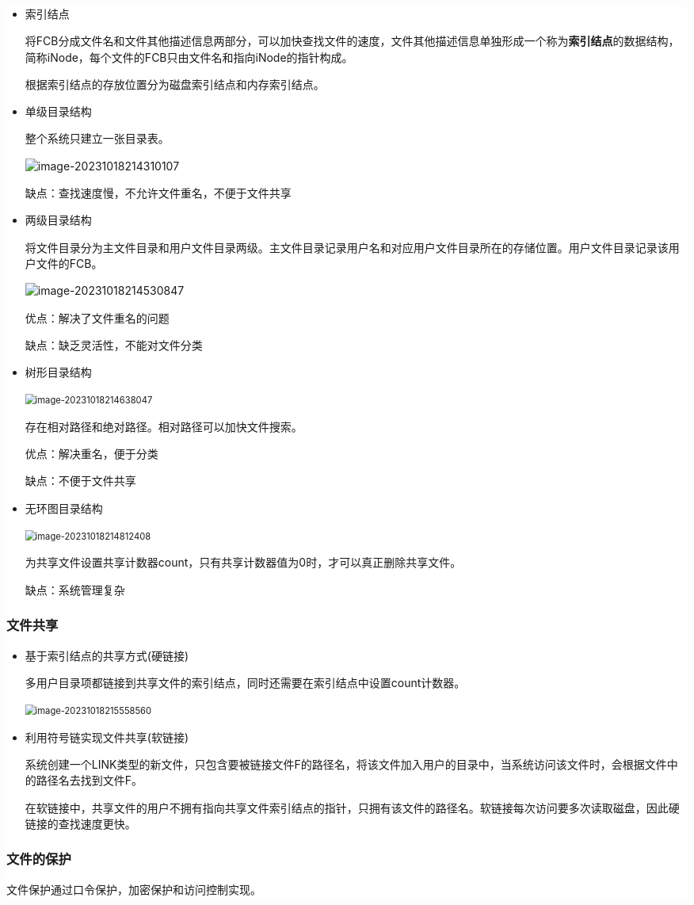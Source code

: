 - 索引结点

  将FCB分成文件名和文件其他描述信息两部分，可以加快查找文件的速度，文件其他描述信息单独形成一个称为**索引结点**的数据结构，简称iNode，每个文件的FCB只由文件名和指向iNode的指针构成。

  根据索引结点的存放位置分为磁盘索引结点和内存索引结点。

- 单级目录结构

  整个系统只建立一张目录表。

  ![image-20231018214310107](https://gitee.com/Marches7/piture-bed/raw/master/img/image-20231018214310107.png)

  缺点：查找速度慢，不允许文件重名，不便于文件共享

- 两级目录结构

  将文件目录分为主文件目录和用户文件目录两级。主文件目录记录用户名和对应用户文件目录所在的存储位置。用户文件目录记录该用户文件的FCB。

  ![image-20231018214530847](https://gitee.com/Marches7/piture-bed/raw/master/img/image-20231018214530847.png)

  优点：解决了文件重名的问题

  缺点：缺乏灵活性，不能对文件分类

- 树形目录结构

  <img src="https://gitee.com/Marches7/piture-bed/raw/master/img/image-20231018214638047.png" alt="image-20231018214638047" style="zoom:80%;" />

  存在相对路径和绝对路径。相对路径可以加快文件搜索。

  优点：解决重名，便于分类

  缺点：不便于文件共享

- 无环图目录结构

  <img src="https://gitee.com/Marches7/piture-bed/raw/master/img/image-20231018214812408.png" alt="image-20231018214812408" style="zoom:80%;" />

  为共享文件设置共享计数器count，只有共享计数器值为0时，才可以真正删除共享文件。

  缺点：系统管理复杂

### 文件共享

- 基于索引结点的共享方式(硬链接)

  多用户目录项都链接到共享文件的索引结点，同时还需要在索引结点中设置count计数器。

  <img src="https://gitee.com/Marches7/piture-bed/raw/master/img/image-20231018215558560.png" alt="image-20231018215558560" style="zoom:80%;" />

- 利用符号链实现文件共享(软链接)

  系统创建一个LINK类型的新文件，只包含要被链接文件F的路径名，将该文件加入用户的目录中，当系统访问该文件时，会根据文件中的路径名去找到文件F。

  在软链接中，共享文件的用户不拥有指向共享文件索引结点的指针，只拥有该文件的路径名。软链接每次访问要多次读取磁盘，因此硬链接的查找速度更快。

### 文件的保护

文件保护通过口令保护，加密保护和访问控制实现。
